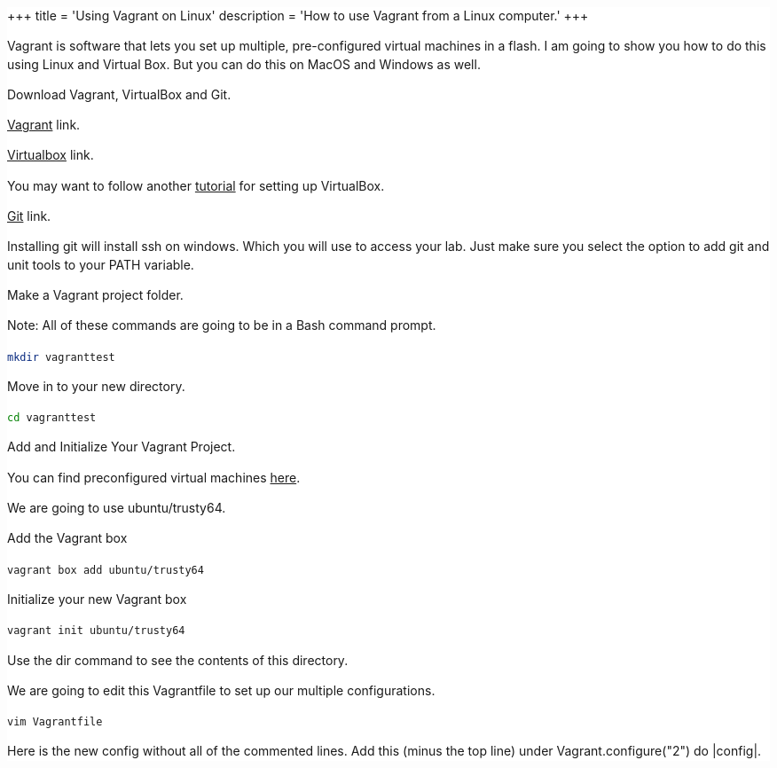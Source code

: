 +++
title = 'Using Vagrant on Linux'
description = 'How to use Vagrant from a Linux computer.'
+++

Vagrant is software that lets you set up multiple, pre-configured virtual machines in a flash. I am going to show you how to do this using Linux and Virtual Box. But you can do this on MacOS and Windows as well.

Download Vagrant, VirtualBox and Git.

[Vagrant](https://www.vagrantup.com/downloads) link.

[Virtualbox](https://www.virtualbox.org/wiki/Downloads) link.

You may want to follow another [tutorial](https://www.youtube.com/watch?v=8mns5yqMfZk) for setting up VirtualBox.

[Git](https://git-scm.com/download/win) link.

Installing git will install ssh on windows. Which you will use to access your lab. Just make sure you select the option to add git and unit tools to your PATH variable.

Make a Vagrant project folder.

Note: All of these commands are going to be in a Bash command prompt.
```bash
mkdir vagranttest
```

Move in to your new directory.
```bash
cd vagranttest
```

Add and Initialize Your Vagrant Project.

You can find preconfigured virtual machines [here](https://app.vagrantup.com/boxes/search).

We are going to use ubuntu/trusty64.


Add the Vagrant box
```bash
vagrant box add ubuntu/trusty64
```

Initialize your new Vagrant box
```bash
vagrant init ubuntu/trusty64
```


Use the dir command to see the contents of this directory.


We are going to edit this Vagrantfile to set up our multiple configurations.

```bash
vim Vagrantfile
```

Here is the new config without all of the commented lines. Add this (minus the top line) under Vagrant.configure("2") do |config|.
